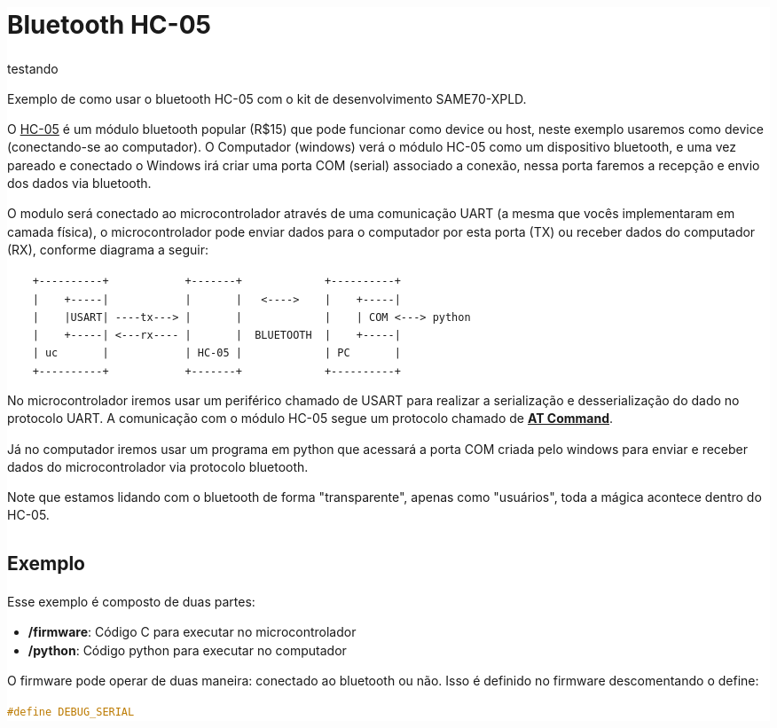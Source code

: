 # Bluetooth HC-05

testando

Exemplo de como usar o bluetooth HC-05 com o kit de desenvolvimento
SAME70-XPLD.

O [HC-05](https://www.itead.cc/wiki/Serial_Port_Bluetooth_Module_(Master/Slave)_:_HC-05)
é um módulo bluetooth popular (R$15) que pode funcionar como
device ou host, neste exemplo usaremos como device (conectando-se ao
computador). O Computador (windows) verá o módulo HC-05 como um dispositivo
bluetooth, e uma vez pareado e conectado o Windows irá criar uma porta
COM (serial) associado a conexão, nessa porta faremos a recepção e 
envio dos dados via bluetooth.

O modulo será conectado ao microcontrolador através de uma comunicação
UART (a mesma que vocês implementaram em camada física), o microcontrolador
pode enviar dados para o computador por esta porta (TX) ou receber
dados do computador (RX), conforme diagrama a seguir:

``` 
    +----------+            +-------+             +----------+
    |    +-----|            |       |   <---->    |    +-----|
    |    |USART| ----tx---> |       |             |    | COM <---> python
    |    +-----| <---rx---- |       |  BLUETOOTH  |    +-----|
    | uc       |            | HC-05 |             | PC       |
    +----------+            +-------+             +----------+
```

No microcontrolador iremos usar um periférico chamado de USART para
realizar a serialização e desserialização do dado no protocolo UART.
A comunicação com o módulo HC-05 segue um protocolo chamado de 
[**AT Command**](https://www.itead.cc/wiki/Serial_Port_Bluetooth_Module_(Master/Slave)_:_HC-05).

Já no computador iremos usar um programa em python que acessará 
a porta COM criada pelo windows para enviar e receber dados do
microcontrolador via protocolo bluetooth.

Note que estamos lidando com o bluetooth de forma "transparente",
apenas como "usuários", toda a mágica acontece dentro do HC-05.

## Exemplo

Esse exemplo é composto de duas partes:

- **/firmware**: Código C para executar no microcontrolador
- **/python**: Código python para executar no computador

O firmware pode operar de duas maneira: conectado ao bluetooth ou não. 
Isso é definido no firmware descomentando o define: 

```c
#define DEBUG_SERIAL
```
